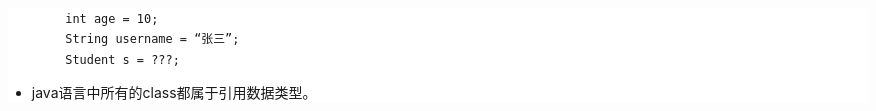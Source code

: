 ```
 		int age = 10;
 		String username = “张三”;
 		Student s = ???;
```

- java语言中所有的class都属于引用数据类型。 

